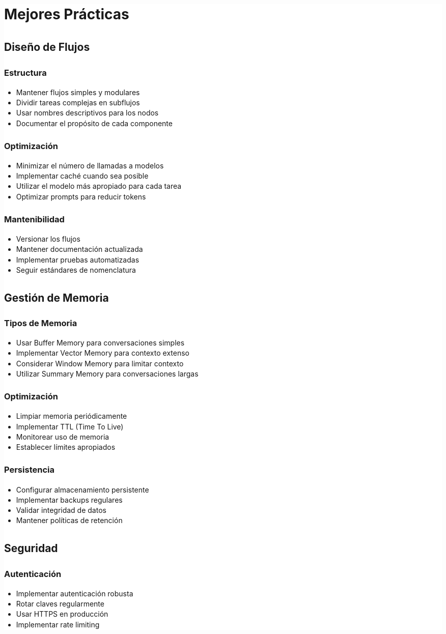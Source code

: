 # Mejores Prácticas

## Diseño de Flujos

### Estructura
- Mantener flujos simples y modulares
- Dividir tareas complejas en subflujos
- Usar nombres descriptivos para los nodos
- Documentar el propósito de cada componente

### Optimización
- Minimizar el número de llamadas a modelos
- Implementar caché cuando sea posible
- Utilizar el modelo más apropiado para cada tarea
- Optimizar prompts para reducir tokens

### Mantenibilidad
- Versionar los flujos
- Mantener documentación actualizada
- Implementar pruebas automatizadas
- Seguir estándares de nomenclatura

## Gestión de Memoria

### Tipos de Memoria
- Usar Buffer Memory para conversaciones simples
- Implementar Vector Memory para contexto extenso
- Considerar Window Memory para limitar contexto
- Utilizar Summary Memory para conversaciones largas

### Optimización
- Limpiar memoria periódicamente
- Implementar TTL (Time To Live)
- Monitorear uso de memoria
- Establecer límites apropiados

### Persistencia
- Configurar almacenamiento persistente
- Implementar backups regulares
- Validar integridad de datos
- Mantener políticas de retención

## Seguridad

### Autenticación
- Implementar autenticación robusta
- Rotar claves regularmente
- Usar HTTPS en producción
- Implementar rate limiting

